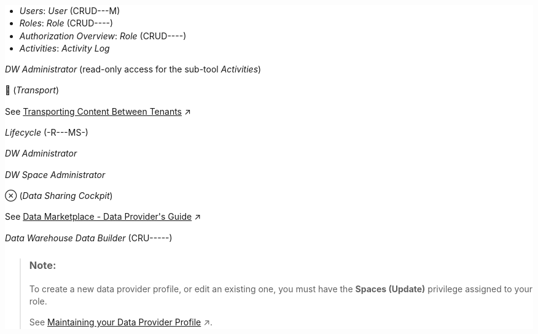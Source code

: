 -   *Users*: *User* \(CRUD---M\)
-   *Roles*: *Role* \(CRUD----\)
-   *Authorization Overview*: *Role* \(CRUD----\)
-   *Activities*: *Activity Log*



</td>
<td valign="top">

*DW Administrator* \(read-only access for the sub-tool *Activities*\)

</td>
</tr>
<tr>
<td valign="top">

<span class="FPA-icons-V3"></span> \(*Transport*\)

See [Transporting Content Between Tenants](https://help.sap.com/viewer/9f36ca35bc6145e4acdef6b4d852d560/DEV_CURRENT/en-US/df12666cf98e41248ef2251c564b0166.html "Users with an administrator or space administrator role can use the Transport app to transfer content between tenants via a private cloud storage area.") :arrow_upper_right:

</td>
<td valign="top">

*Lifecycle* \(-R---MS-\)

</td>
<td valign="top">

*DW Administrator* 

*DW Space Administrator* 

</td>
</tr>
<tr>
<td valign="top">

<span class="SAP-icons-V5"></span> \(*Data Sharing Cockpit*\)

See [Data Marketplace - Data Provider's Guide](https://help.sap.com/viewer/bb1899f0b39f415b9de29a845873d7af/DEV_CURRENT/en-US/e479b7b4c95741c7a7a1d42397984c7e.html "Users with a modeler role can create a data provider profile and publish data products to public, private, and internal Data Marketplaces.") :arrow_upper_right:

</td>
<td valign="top">

*Data Warehouse Data Builder* \(CRU-----\)

> ### Note:  
> To create a new data provider profile, or edit an existing one, you must have the **Spaces \(Update\)** privilege assigned to your role.
> 
> See [Maintaining your Data Provider Profile](https://help.sap.com/viewer/bb1899f0b39f415b9de29a845873d7af/DEV_CURRENT/en-US/4d298f8654fe4a6c9b6a4399a9e14c77.html "Provide information as you would like to present it to consumers of Data Marketplace. Provide company and business contact information as well as general information about the data you offer.") :arrow_upper_right:.
